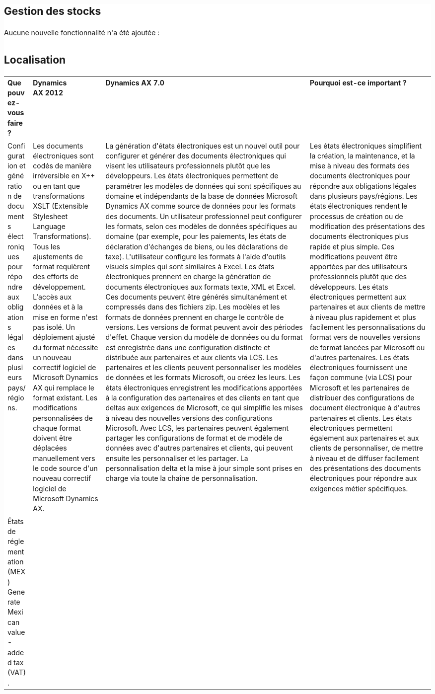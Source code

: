 ## <a name="inventory-management"></a>Gestion des stocks
Aucune nouvelle fonctionnalité n'a été ajoutée :

## <a name="localization"></a>Localisation
<table>






<tbody>
<tr class="odd">
<td><strong>Que pouvez-vous faire ?</strong></td>
<td><strong>Dynamics AX 2012</strong></td>
<td><strong>Dynamics AX 7.0</strong></td>
<td><strong>Pourquoi est-ce important ?</strong></td>
</tr>
<tr class="even">
<td>Configuration et génération de documents électroniques pour répondre aux obligations légales dans plusieurs pays/régions.</td>
<td>Les documents électroniques sont codés de manière irréversible en X++ ou en tant que transformations XSLT (Extensible Stylesheet Language Transformations). Tous les ajustements de format requièrent des efforts de développement. L'accès aux données et à la mise en forme n'est pas isolé. Un déploiement ajusté du format nécessite un nouveau correctif logiciel de Microsoft Dynamics AX qui remplace le format existant. Les modifications personnalisées de chaque format doivent être déplacées manuellement vers le code source d'un nouveau correctif logiciel de Microsoft Dynamics AX.</td>
<td>La génération d'états électroniques est un nouvel outil pour configurer et générer des documents électroniques qui visent les utilisateurs professionnels plutôt que les développeurs. Les états électroniques permettent de paramétrer les modèles de données qui sont spécifiques au domaine et indépendants de la base de données Microsoft Dynamics AX comme source de données pour les formats des documents. Un utilisateur professionnel peut configurer les formats, selon ces modèles de données spécifiques au domaine (par exemple, pour les paiements, les états de déclaration d'échanges de biens, ou les déclarations de taxe). L'utilisateur configure les formats à l'aide d'outils visuels simples qui sont similaires à Excel. Les états électroniques prennent en charge la génération de documents électroniques aux formats texte, XML et Excel. Ces documents peuvent être générés simultanément et compressés dans des fichiers zip. Les modèles et les formats de données prennent en charge le contrôle de versions. Les versions de format peuvent avoir des périodes d'effet. Chaque version du modèle de données ou du format est enregistrée dans une configuration distincte et distribuée aux partenaires et aux clients via LCS. Les partenaires et les clients peuvent personnaliser les modèles de données et les formats Microsoft, ou créez les leurs. Les états électroniques enregistrent les modifications apportées à la configuration des partenaires et des clients en tant que deltas aux exigences de Microsoft, ce qui simplifie les mises à niveau des nouvelles versions des configurations Microsoft. Avec LCS, les partenaires peuvent également partager les configurations de format et de modèle de données avec d'autres partenaires et clients, qui peuvent ensuite les personnaliser et les partager. La personnalisation delta et la mise à jour simple sont prises en charge via toute la chaîne de personnalisation.</td>
<td>Les états électroniques simplifient la création, la maintenance, et la mise à niveau des formats des documents électroniques pour répondre aux obligations légales dans plusieurs pays/régions. Les états électroniques rendent le processus de création ou de modification des présentations des documents électroniques plus rapide et plus simple. Ces modifications peuvent être apportées par des utilisateurs professionnels plutôt que des développeurs. Les états électroniques permettent aux partenaires et aux clients de mettre à niveau plus rapidement et plus facilement les personnalisations du format vers de nouvelles versions de format lancées par Microsoft ou d'autres partenaires. Les états électroniques fournissent une façon commune (via LCS) pour Microsoft et les partenaires de distribuer des configurations de document électronique à d'autres partenaires et clients. Les états électroniques permettent également aux partenaires et aux clients de personnaliser, de mettre à niveau et de diffuser facilement des présentations des documents électroniques pour répondre aux exigences métier spécifiques.</td>
</tr>
<tr class="odd">
<td>États de réglementation (MEX) Generate Mexican value-added tax (VAT).</td>